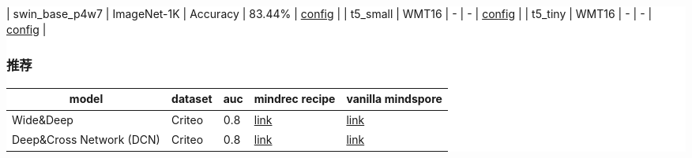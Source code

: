 | swin_base_p4w7                   | ImageNet-1K | Accuracy                             | 83.44%                      | [config](https://gitee.com/mindspore/mindformers/blob/dev/configs/swin/run_swin_base_p4w7_224_100ep.yaml)                                  |
| t5_small                         | WMT16       | - | - | [config](https://gitee.com/mindspore/mindformers/blob/dev/configs/t5/run_t5_small_on_wmt16.yaml)                                           |
| t5_tiny                          | WMT16       | - | - | [config](https://gitee.com/mindspore/mindformers/blob/dev/configs/t5/run_t5_tiny_on_wmt16.yaml)                                            |

### 推荐

| model | dataset | auc | mindrec recipe | vanilla mindspore |
| --- | --- | --- | --- | --- |
| Wide&Deep  | Criteo | 0.8 | [link](https://github.com/mindspore-lab/mindrec/tree/master/models/wide_deep) | [link](https://gitee.com/mindspore/models/tree/master/official/recommend/Wide_and_Deep) |
| Deep&Cross Network (DCN) | Criteo | 0.8 | [link](https://github.com/mindspore-lab/mindrec/tree/master/models/deep_and_cross) | [link](https://gitee.com/mindspore/models/tree/master/research/recommend/deep_and_cross) |
